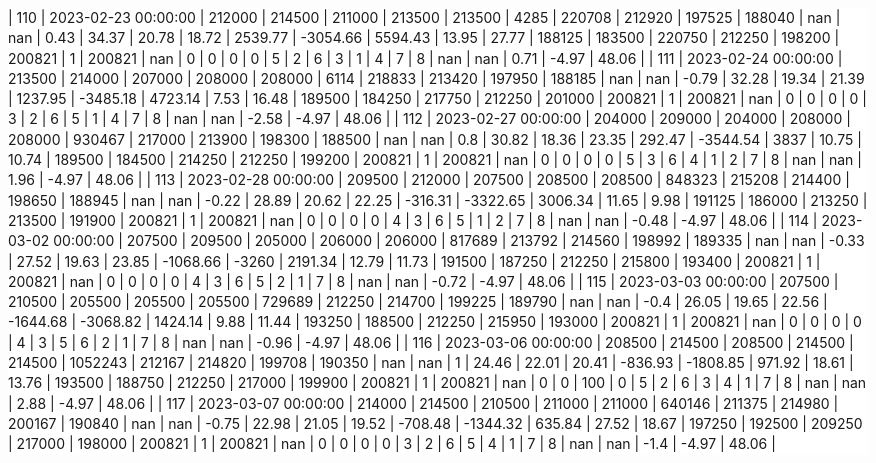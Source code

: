 | 110 | 2023-02-23 00:00:00 | 212000 | 214500 | 211000 |  213500 |      213500 |     4285 |   220708 |   212920 |   197525 |    188040 |       nan |       nan |  0.43 |    34.37 |    20.78 |    18.72 |       2539.77 |       -3054.66 |        5594.43 |           13.95 |           27.77 |  188125 |   183500 |  220750 |   212250 |   198200 |         200821 |               1 |          200821 |             nan |                    0 |                 0 |              0 |            0 |           5 |           2 |          6 |            3 |             1 |             4 |             7 |              8 |            nan |            nan |    0.71 | -4.97 | 48.06 |
| 111 | 2023-02-24 00:00:00 | 213500 | 214000 | 207000 |  208000 |      208000 |     6114 |   218833 |   213420 |   197950 |    188185 |       nan |       nan | -0.79 |    32.28 |    19.34 |    21.39 |       1237.95 |       -3485.18 |        4723.14 |            7.53 |           16.48 |  189500 |   184250 |  217750 |   212250 |   201000 |         200821 |               1 |          200821 |             nan |                    0 |                 0 |              0 |            0 |           3 |           2 |          6 |            5 |             1 |             4 |             7 |              8 |            nan |            nan |   -2.58 | -4.97 | 48.06 |
| 112 | 2023-02-27 00:00:00 | 204000 | 209000 | 204000 |  208000 |      208000 |   930467 |   217000 |   213900 |   198300 |    188500 |       nan |       nan |  0.8  |    30.82 |    18.36 |    23.35 |        292.47 |       -3544.54 |        3837    |           10.75 |           10.74 |  189500 |   184500 |  214250 |   212250 |   199200 |         200821 |               1 |          200821 |             nan |                    0 |                 0 |              0 |            0 |           5 |           3 |          6 |            4 |             1 |             2 |             7 |              8 |            nan |            nan |    1.96 | -4.97 | 48.06 |
| 113 | 2023-02-28 00:00:00 | 209500 | 212000 | 207500 |  208500 |      208500 |   848323 |   215208 |   214400 |   198650 |    188945 |       nan |       nan | -0.22 |    28.89 |    20.62 |    22.25 |       -316.31 |       -3322.65 |        3006.34 |           11.65 |            9.98 |  191125 |   186000 |  213250 |   213500 |   191900 |         200821 |               1 |          200821 |             nan |                    0 |                 0 |              0 |            0 |           4 |           3 |          6 |            5 |             1 |             2 |             7 |              8 |            nan |            nan |   -0.48 | -4.97 | 48.06 |
| 114 | 2023-03-02 00:00:00 | 207500 | 209500 | 205000 |  206000 |      206000 |   817689 |   213792 |   214560 |   198992 |    189335 |       nan |       nan | -0.33 |    27.52 |    19.63 |    23.85 |      -1068.66 |       -3260    |        2191.34 |           12.79 |           11.73 |  191500 |   187250 |  212250 |   215800 |   193400 |         200821 |               1 |          200821 |             nan |                    0 |                 0 |              0 |            0 |           4 |           3 |          6 |            5 |             2 |             1 |             7 |              8 |            nan |            nan |   -0.72 | -4.97 | 48.06 |
| 115 | 2023-03-03 00:00:00 | 207500 | 210500 | 205500 |  205500 |      205500 |   729689 |   212250 |   214700 |   199225 |    189790 |       nan |       nan | -0.4  |    26.05 |    19.65 |    22.56 |      -1644.68 |       -3068.82 |        1424.14 |            9.88 |           11.44 |  193250 |   188500 |  212250 |   215950 |   193000 |         200821 |               1 |          200821 |             nan |                    0 |                 0 |              0 |            0 |           4 |           3 |          5 |            6 |             2 |             1 |             7 |              8 |            nan |            nan |   -0.96 | -4.97 | 48.06 |
| 116 | 2023-03-06 00:00:00 | 208500 | 214500 | 208500 |  214500 |      214500 |  1052243 |   212167 |   214820 |   199708 |    190350 |       nan |       nan |  1    |    24.46 |    22.01 |    20.41 |       -836.93 |       -1808.85 |         971.92 |           18.61 |           13.76 |  193500 |   188750 |  212250 |   217000 |   199900 |         200821 |               1 |          200821 |             nan |                    0 |                 0 |            100 |            0 |           5 |           2 |          6 |            3 |             4 |             1 |             7 |              8 |            nan |            nan |    2.88 | -4.97 | 48.06 |
| 117 | 2023-03-07 00:00:00 | 214000 | 214500 | 210500 |  211000 |      211000 |   640146 |   211375 |   214980 |   200167 |    190840 |       nan |       nan | -0.75 |    22.98 |    21.05 |    19.52 |       -708.48 |       -1344.32 |         635.84 |           27.52 |           18.67 |  197250 |   192500 |  209250 |   217000 |   198000 |         200821 |               1 |          200821 |             nan |                    0 |                 0 |              0 |            0 |           3 |           2 |          6 |            5 |             4 |             1 |             7 |              8 |            nan |            nan |   -1.4  | -4.97 | 48.06 |
